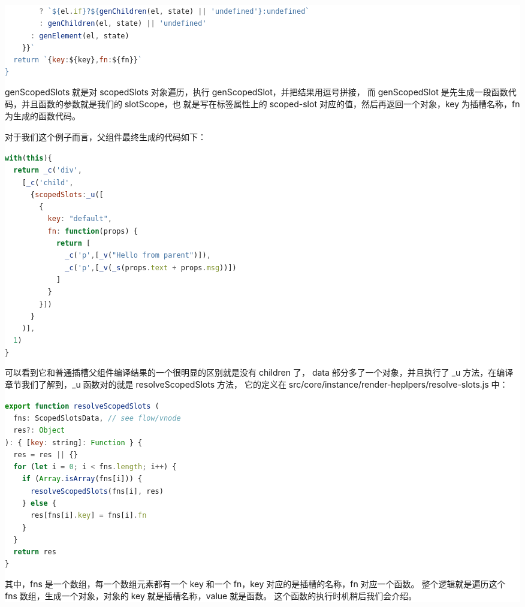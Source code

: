 ```js
        ? `${el.if}?${genChildren(el, state) || 'undefined'}:undefined`
        : genChildren(el, state) || 'undefined'
      : genElement(el, state)
    }}`
  return `{key:${key},fn:${fn}}`
}
```
genScopedSlots 就是对 scopedSlots 对象遍历，执行 genScopedSlot，并把结果用逗号拼接，
而 genScopedSlot 是先生成一段函数代码，并且函数的参数就是我们的 slotScope，也
就是写在标签属性上的 scoped-slot 对应的值，然后再返回一个对象，key 为插槽名称，fn 为生成的函数代码。

对于我们这个例子而言，父组件最终生成的代码如下：
```js
with(this){
  return _c('div',
    [_c('child',
      {scopedSlots:_u([
        {
          key: "default",
          fn: function(props) {
            return [
              _c('p',[_v("Hello from parent")]),
              _c('p',[_v(_s(props.text + props.msg))])
            ]
          }
        }])
      }
    )],
  1)
}
```
可以看到它和普通插槽父组件编译结果的一个很明显的区别就是没有 children 了，
data 部分多了一个对象，并且执行了 _u 方法，在编译章节我们了解到，_u 函数对的就是 resolveScopedSlots 方法，
它的定义在 src/core/instance/render-heplpers/resolve-slots.js 中：
```js
export function resolveScopedSlots (
  fns: ScopedSlotsData, // see flow/vnode
  res?: Object
): { [key: string]: Function } {
  res = res || {}
  for (let i = 0; i < fns.length; i++) {
    if (Array.isArray(fns[i])) {
      resolveScopedSlots(fns[i], res)
    } else {
      res[fns[i].key] = fns[i].fn
    }
  }
  return res
}
```
其中，fns 是一个数组，每一个数组元素都有一个 key 和一个 fn，key 对应的是插槽的名称，fn 对应一个函数。
整个逻辑就是遍历这个 fns 数组，生成一个对象，对象的 key 就是插槽名称，value 就是函数。
这个函数的执行时机稍后我们会介绍。

